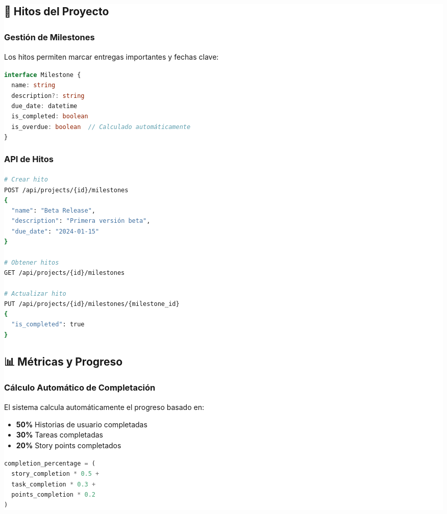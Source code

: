 ## 🎯 Hitos del Proyecto

### Gestión de Milestones

Los hitos permiten marcar entregas importantes y fechas clave:

```typescript
interface Milestone {
  name: string
  description?: string
  due_date: datetime
  is_completed: boolean
  is_overdue: boolean  // Calculado automáticamente
}
```

### API de Hitos

```bash
# Crear hito
POST /api/projects/{id}/milestones
{
  "name": "Beta Release",
  "description": "Primera versión beta",
  "due_date": "2024-01-15"
}

# Obtener hitos
GET /api/projects/{id}/milestones

# Actualizar hito
PUT /api/projects/{id}/milestones/{milestone_id}
{
  "is_completed": true
}
```

## 📊 Métricas y Progreso

### Cálculo Automático de Completación

El sistema calcula automáticamente el progreso basado en:

- **50%** Historias de usuario completadas
- **30%** Tareas completadas  
- **20%** Story points completados

```typescript
completion_percentage = (
  story_completion * 0.5 + 
  task_completion * 0.3 + 
  points_completion * 0.2
)
```

